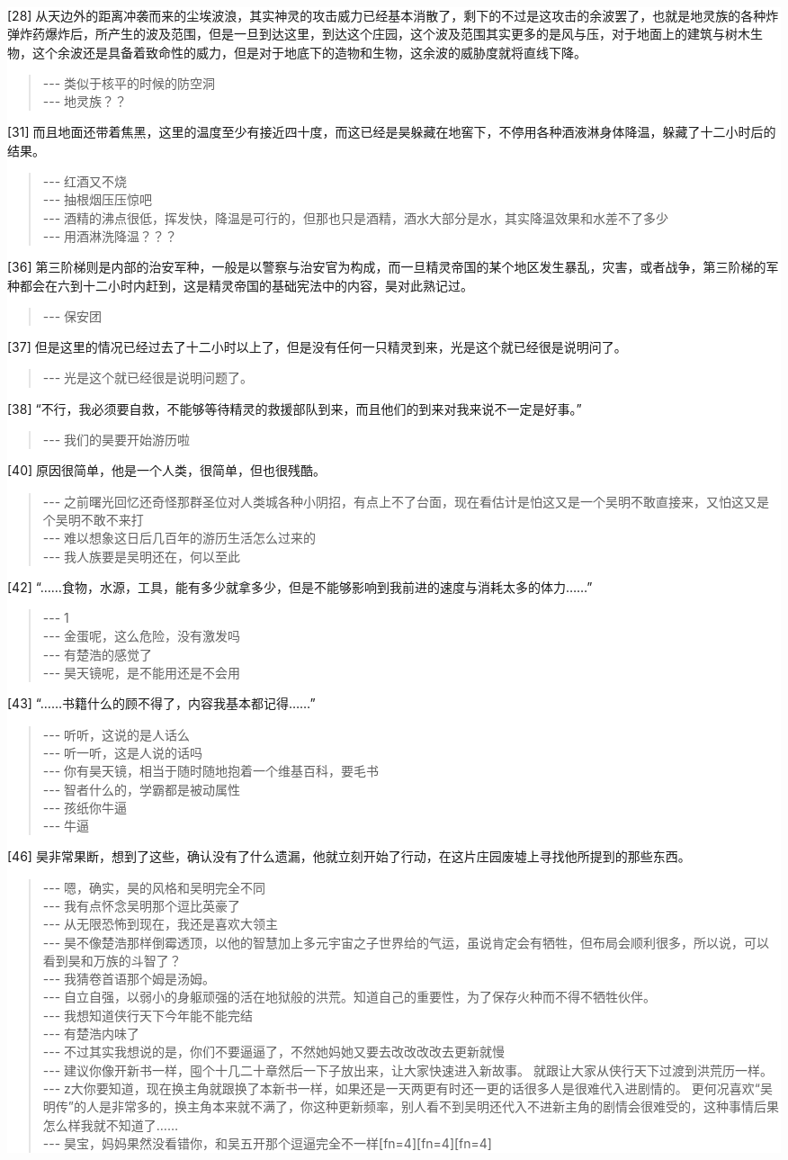 [28] 从天边外的距离冲袭而来的尘埃波浪，其实神灵的攻击威力已经基本消散了，剩下的不过是这攻击的余波罢了，也就是地灵族的各种炸弹炸药爆炸后，所产生的波及范围，但是一旦到达这里，到达这个庄园，这个波及范围其实更多的是风与压，对于地面上的建筑与树木生物，这个余波还是具备着致命性的威力，但是对于地底下的造物和生物，这余波的威胁度就将直线下降。
>--- 类似于核平的时候的防空洞<br>
>--- 地灵族？？<br>

[31] 而且地面还带着焦黑，这里的温度至少有接近四十度，而这已经是昊躲藏在地窖下，不停用各种酒液淋身体降温，躲藏了十二小时后的结果。
>--- 红酒又不烧<br>
>--- 抽根烟压压惊吧<br>
>--- 酒精的沸点很低，挥发快，降温是可行的，但那也只是酒精，酒水大部分是水，其实降温效果和水差不了多少<br>
>--- 用酒淋洗降温？？？<br>

[36] 第三阶梯则是内部的治安军种，一般是以警察与治安官为构成，而一旦精灵帝国的某个地区发生暴乱，灾害，或者战争，第三阶梯的军种都会在六到十二小时内赶到，这是精灵帝国的基础宪法中的内容，昊对此熟记过。
>--- 保安团<br>

[37] 但是这里的情况已经过去了十二小时以上了，但是没有任何一只精灵到来，光是这个就已经很是说明问了。
>--- 光是这个就已经很是说明问题了。<br>

[38] “不行，我必须要自救，不能够等待精灵的救援部队到来，而且他们的到来对我来说不一定是好事。”
>--- 我们的昊要开始游历啦<br>

[40] 原因很简单，他是一个人类，很简单，但也很残酷。
>--- 之前曙光回忆还奇怪那群圣位对人类城各种小阴招，有点上不了台面，现在看估计是怕这又是一个吴明不敢直接来，又怕这又是个吴明不敢不来打<br>
>--- 难以想象这日后几百年的游历生活怎么过来的<br>
>--- 我人族要是吴明还在，何以至此<br>

[42] “……食物，水源，工具，能有多少就拿多少，但是不能够影响到我前进的速度与消耗太多的体力……”
>--- 1<br>
>--- 金蛋呢，这么危险，没有激发吗<br>
>--- 有楚浩的感觉了<br>
>--- 昊天镜呢，是不能用还是不会用<br>

[43] “……书籍什么的顾不得了，内容我基本都记得……”
>--- 听听，这说的是人话么<br>
>--- 听一听，这是人说的话吗<br>
>--- 你有昊天镜，相当于随时随地抱着一个维基百科，要毛书<br>
>--- 智者什么的，学霸都是被动属性<br>
>--- 孩纸你牛逼<br>
>--- 牛逼<br>

[46] 昊非常果断，想到了这些，确认没有了什么遗漏，他就立刻开始了行动，在这片庄园废墟上寻找他所提到的那些东西。
>--- 嗯，确实，昊的风格和吴明完全不同<br>
>--- 我有点怀念吴明那个逗比英豪了<br>
>--- 从无限恐怖到现在，我还是喜欢大领主<br>
>--- 昊不像楚浩那样倒霉透顶，以他的智慧加上多元宇宙之子世界给的气运，虽说肯定会有牺牲，但布局会顺利很多，所以说，可以看到昊和万族的斗智了？<br>
>--- 我猜卷首语那个姆是汤姆。<br>
>--- 自立自强，以弱小的身躯顽强的活在地狱般的洪荒。知道自己的重要性，为了保存火种而不得不牺牲伙伴。<br>
>--- 我想知道侠行天下今年能不能完结<br>
>--- 有楚浩内味了<br>
>--- 不过其实我想说的是，你们不要逼逼了，不然她妈她又要去改改改改去更新就慢<br>
>--- 建议你像开新书一样，囤个十几二十章然后一下子放出来，让大家快速进入新故事。
就跟让大家从侠行天下过渡到洪荒历一样。<br>
>--- z大你要知道，现在换主角就跟换了本新书一样，如果还是一天两更有时还一更的话很多人是很难代入进剧情的。
更何况喜欢“吴明传”的人是非常多的，换主角本来就不满了，你这种更新频率，别人看不到吴明还代入不进新主角的剧情会很难受的，这种事情后果怎么样我就不知道了……<br>
>--- 昊宝，妈妈果然没看错你，和吴五开那个逗逼完全不一样[fn=4][fn=4][fn=4]<br>
